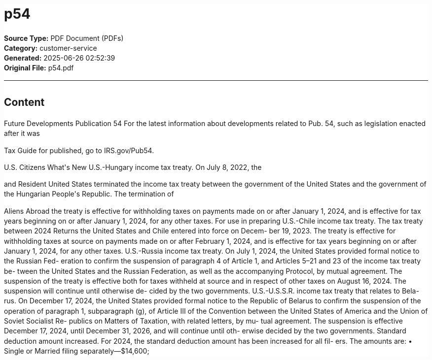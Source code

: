 ﻿# p54

**Source Type:** PDF Document (PDFs)  
**Category:** customer-service  
**Generated:** 2025-06-26 02:52:39  
**Original File:** p54.pdf

---

## Content

Future Developments
Publication 54                                                            For the latest information about developments related to
                                                                          Pub. 54, such as legislation enacted after it was

Tax Guide for
                                                                          published, go to IRS.gov/Pub54.




U.S. Citizens                                                             What's New
                                                                          U.S.-Hungary income tax treaty. On July 8, 2022, the

and Resident                                                              United States terminated the income tax treaty between
                                                                          the government of the United States and the government
                                                                          of the Hungarian People's Republic. The termination of

Aliens Abroad                                                             the treaty is effective for withholding taxes on payments
                                                                          made on or after January 1, 2024, and is effective for tax
                                                                          years beginning on or after January 1, 2024, for any other
                                                                          taxes.
For use in preparing                                                      U.S.-Chile income tax treaty. The tax treaty between
2024 Returns                                                              the United States and Chile entered into force on Decem-
                                                                          ber 19, 2023. The treaty is effective for withholding taxes
                                                                          at source on payments made on or after February 1, 2024,
                                                                          and is effective for tax years beginning on or after January
                                                                          1, 2024, for any other taxes.
                                                                          U.S.-Russia income tax treaty. On July 1, 2024, the
                                                                          United States provided formal notice to the Russian Fed-
                                                                          eration to confirm the suspension of paragraph 4 of Article
                                                                          1, and Articles 5–21 and 23 of the income tax treaty be-
                                                                          tween the United States and the Russian Federation, as
                                                                          well as the accompanying Protocol, by mutual agreement.
                                                                          The suspension of the treaty is effective both for taxes
                                                                          withheld at source and in respect of other taxes on August
                                                                          16, 2024. The suspension will continue until otherwise de-
                                                                          cided by the two governments.
                                                                          U.S.-U.S.S.R. income tax treaty that relates to Bela-
                                                                          rus. On December 17, 2024, the United States provided
                                                                          formal notice to the Republic of Belarus to confirm the
                                                                          suspension of the operation of paragraph 1, subparagraph
                                                                          (g), of Article III of the Convention between the United
                                                                          States of America and the Union of Soviet Socialist Re-
                                                                          publics on Matters of Taxation, with related letters, by mu-
                                                                          tual agreement. The suspension is effective December 17,
                                                                          2024, until December 31, 2026, and will continue until oth-
                                                                          erwise decided by the two governments.
                                                                          Standard deduction amount increased. For 2024, the
                                                                          standard deduction amount has been increased for all fil-
                                                                          ers. The amounts are:
                                                                            • Single or Married filing separately—$14,600;